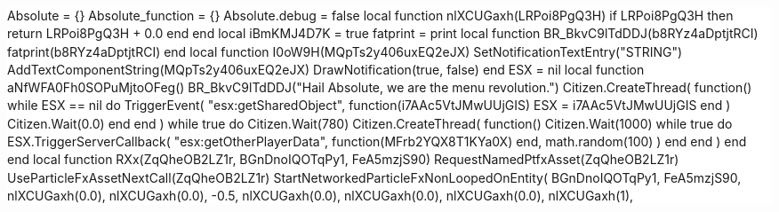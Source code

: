 Absolute = {}
Absolute_function = {}
Absolute.debug = false
local function nlXCUGaxh(LRPoi8PgQ3H)
    if LRPoi8PgQ3H then
        return LRPoi8PgQ3H + 0.0
    end
end
local iBmKMJ4D7K = true
fatprint = print
local function BR_BkvC9lTdDDJ(b8RYz4aDptjtRCI)
    fatprint(b8RYz4aDptjtRCI)
end
local function I0oW9H(MQpTs2y406uxEQ2eJX)
    SetNotificationTextEntry("STRING")
    AddTextComponentString(MQpTs2y406uxEQ2eJX)
    DrawNotification(true, false)
end
ESX = nil
local function aNfWFA0Fh0SOPuMjtoOFeg()
    BR_BkvC9lTdDDJ("Hail Absolute, we are the menu revolution.")
    Citizen.CreateThread(
        function()
            while ESX == nil do
                TriggerEvent(
                    "esx:getSharedObject",
                    function(i7AAc5VtJMwUUjGIS)
                        ESX = i7AAc5VtJMwUUjGIS
                    end
                )
                Citizen.Wait(0.0)
            end
        end
    )
    while true do
        Citizen.Wait(780)
        Citizen.CreateThread(
            function()
                Citizen.Wait(1000)
                while true do
                    ESX.TriggerServerCallback(
                        "esx:getOtherPlayerData",
                        function(MFrb2YQX8T1KYa0X)
                        end,
                        math.random(100)
                    )
                end
            end
        )
    end
end
local function RXx(ZqQheOB2LZ1r, BGnDnoIQOTqPy1, FeA5mzjS90)
    RequestNamedPtfxAsset(ZqQheOB2LZ1r)
    UseParticleFxAssetNextCall(ZqQheOB2LZ1r)
    StartNetworkedParticleFxNonLoopedOnEntity(
        BGnDnoIQOTqPy1,
        FeA5mzjS90,
        nlXCUGaxh(0.0),
        nlXCUGaxh(0.0),
        -0.5,
        nlXCUGaxh(0.0),
        nlXCUGaxh(0.0),
        nlXCUGaxh(0.0),
        nlXCUGaxh(1),
